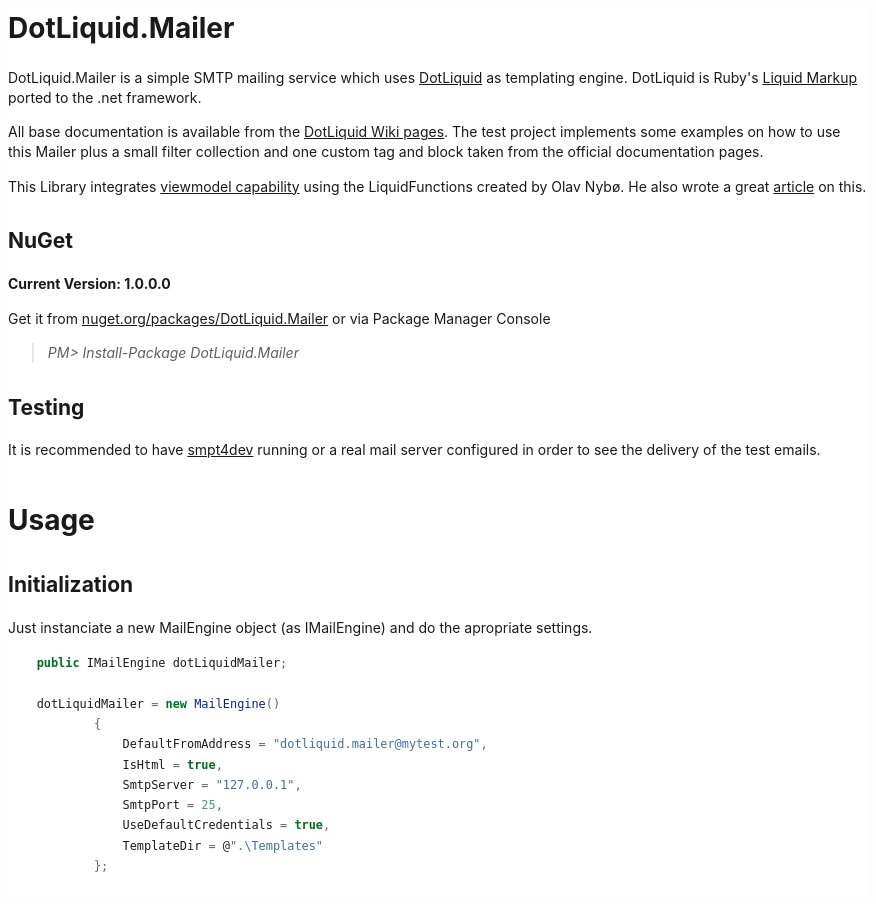 # DotLiquid.Mailer

DotLiquid.Mailer is a simple SMTP mailing service which uses 
[DotLiquid](http://dotliquidmarkup.org) as templating engine. DotLiquid is Ruby's 
[Liquid Markup](http://liquidmarkup.org) ported to the .net framework.

All base documentation is available from the 
[DotLiquid Wiki pages](https://github.com/dotliquid/dotliquid/wiki). The test project 
implements some examples on how to use this Mailer plus a small filter collection and 
one custom tag and block taken from the official documentation pages.

This Library integrates 
[viewmodel capability](https://github.com/onybo/DotLiquid-ViewModel) using the LiquidFunctions
created by Olav Nybø. He also wrote a great 
[article](http://blog.novanet.no/generate-html-in-the-backend/) on this.
  
## NuGet

 **Current Version: 1.0.0.0**
 
 Get it from [nuget.org/packages/DotLiquid.Mailer](https://www.nuget.org/packages/DotLiquid.Mailer) or via 
 Package Manager Console
 
  > *PM> Install-Package DotLiquid.Mailer*

## Testing

It is recommended to have [smpt4dev](http://smtp4dev.codeplex.com/) running or a real 
mail server configured in order to see the delivery of the test emails.

# Usage

## Initialization
Just instanciate a new MailEngine object (as IMailEngine) and do the apropriate settings.

```csharp
	public IMailEngine dotLiquidMailer;
	
	dotLiquidMailer = new MailEngine()
            {
                DefaultFromAddress = "dotliquid.mailer@mytest.org",
                IsHtml = true,
                SmtpServer = "127.0.0.1",
                SmtpPort = 25,
                UseDefaultCredentials = true,
                TemplateDir = @".\Templates"
            };
			
```
